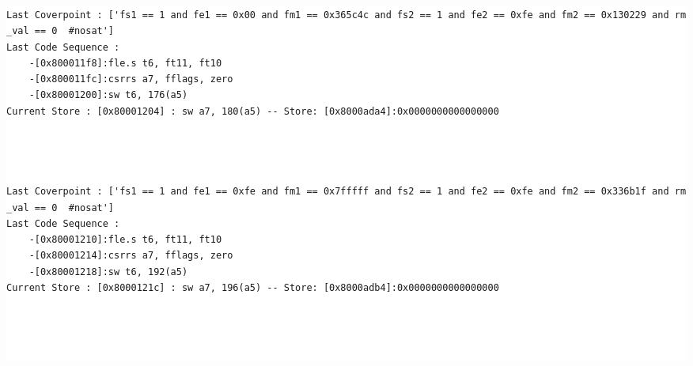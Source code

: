 ```
Last Coverpoint : ['fs1 == 1 and fe1 == 0x00 and fm1 == 0x365c4c and fs2 == 1 and fe2 == 0xfe and fm2 == 0x130229 and rm_val == 0  #nosat']
Last Code Sequence : 
	-[0x800011f8]:fle.s t6, ft11, ft10
	-[0x800011fc]:csrrs a7, fflags, zero
	-[0x80001200]:sw t6, 176(a5)
Current Store : [0x80001204] : sw a7, 180(a5) -- Store: [0x8000ada4]:0x0000000000000000




Last Coverpoint : ['fs1 == 1 and fe1 == 0xfe and fm1 == 0x7fffff and fs2 == 1 and fe2 == 0xfe and fm2 == 0x336b1f and rm_val == 0  #nosat']
Last Code Sequence : 
	-[0x80001210]:fle.s t6, ft11, ft10
	-[0x80001214]:csrrs a7, fflags, zero
	-[0x80001218]:sw t6, 192(a5)
Current Store : [0x8000121c] : sw a7, 196(a5) -- Store: [0x8000adb4]:0x0000000000000000




